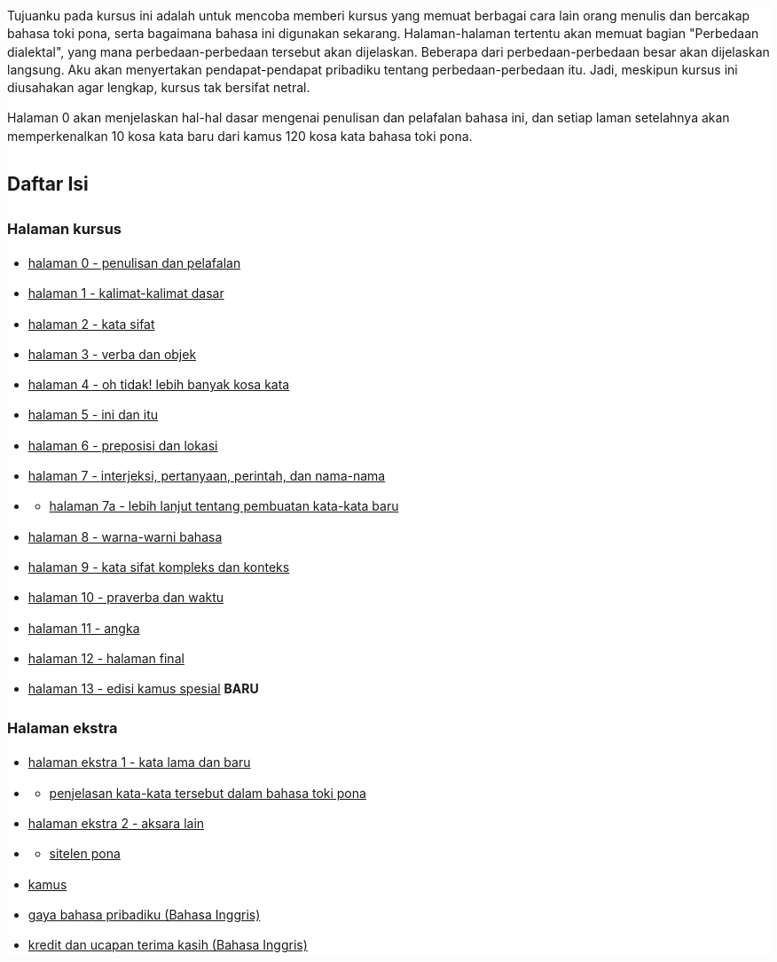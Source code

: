 Tujuanku pada kursus ini adalah untuk mencoba memberi kursus yang memuat berbagai
cara lain orang menulis dan bercakap bahasa toki pona, serta bagaimana bahasa ini
digunakan sekarang. Halaman-halaman tertentu akan memuat bagian "Perbedaan
dialektal", yang mana perbedaan-perbedaan tersebut akan dijelaskan. Beberapa dari
perbedaan-perbedaan besar akan dijelaskan langsung. Aku akan menyertakan
pendapat-pendapat pribadiku tentang perbedaan-perbedaan itu. Jadi, meskipun kursus
ini diusahakan agar lengkap, kursus tak bersifat netral.

Halaman 0 akan menjelaskan hal-hal dasar mengenai penulisan dan pelafalan bahasa
ini, dan setiap laman setelahnya akan memperkenalkan 10 kosa kata baru dari kamus
120 kosa kata bahasa toki pona.

## Daftar Isi

### Halaman kursus

* [halaman 0 - penulisan dan pelafalan](id_0.html)

* [halaman 1 - kalimat-kalimat dasar](id_1.html)

* [halaman 2 - kata sifat](id_2.html)

* [halaman 3 - verba dan objek](id_3.html)

* [halaman 4 - oh tidak! lebih banyak kosa kata](id_4.html)

* [halaman 5 - ini dan itu](id_5.html)

* [halaman 6 - preposisi dan lokasi](id_6.html)

* [halaman 7 - interjeksi, pertanyaan, perintah, dan nama-nama](id_7.html)

* * [halaman 7a - lebih lanjut tentang pembuatan kata-kata baru](id_7a.html)

* [halaman 8 - warna-warni bahasa](id_8.html)

* [halaman 9 - kata sifat kompleks dan konteks](id_9.html)

* [halaman 10 - praverba dan waktu](id_10.html)

* [halaman 11 - angka](id_11.html)

* [halaman 12 - halaman final](id_12.html)

* [halaman 13 - edisi kamus spesial](id_13.html) **BARU**

### Halaman ekstra

* [halaman ekstra 1 - kata lama dan baru](id_x1.html)
* * [penjelasan kata-kata tersebut dalam bahasa toki pona](nimi_pi_pu_ala.html)

* [halaman ekstra 2 - aksara lain](id_x2.html)
* * [sitelen pona](id_sitelen_pona.html)

* [kamus](id_dictionary.html)

* [gaya bahasa pribadiku (Bahasa Inggris)](personal_style.html)

* [kredit dan ucapan terima kasih (Bahasa Inggris)](credits.html)
